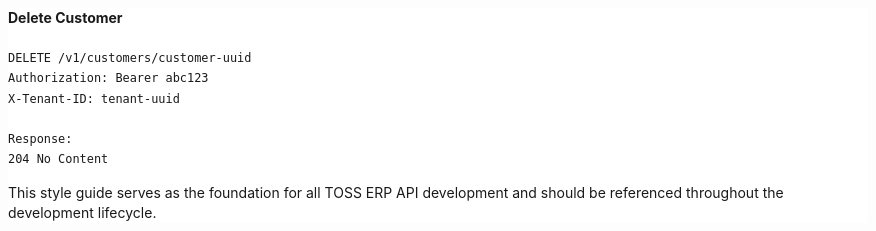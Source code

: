 #### Delete Customer
```
DELETE /v1/customers/customer-uuid
Authorization: Bearer abc123
X-Tenant-ID: tenant-uuid

Response:
204 No Content
```

This style guide serves as the foundation for all TOSS ERP API development and should be referenced throughout the development lifecycle.
